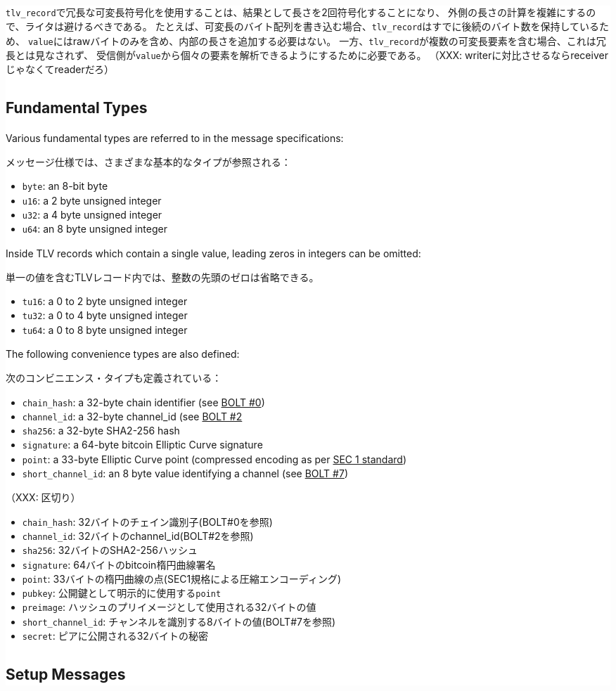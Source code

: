 `tlv_record`で冗長な可変長符号化を使用することは、結果として長さを2回符号化することになり、
外側の長さの計算を複雑にするので、ライタは避けるべきである。
たとえば、可変長のバイト配列を書き込む場合、`tlv_record`はすでに後続のバイト数を保持しているため、
`value`にはrawバイトのみを含め、内部の長さを追加する必要はない。
一方、`tlv_record`が複数の可変長要素を含む場合、これは冗長とは見なされず、
受信側が`value`から個々の要素を解析できるようにするために必要である。
（XXX: writerに対比させるならreceiverじゃなくてreaderだろ）

## Fundamental Types

Various fundamental types are referred to in the message specifications:

メッセージ仕様では、さまざまな基本的なタイプが参照される：

* `byte`: an 8-bit byte
* `u16`: a 2 byte unsigned integer
* `u32`: a 4 byte unsigned integer
* `u64`: an 8 byte unsigned integer

Inside TLV records which contain a single value, leading zeros in
integers can be omitted:

単一の値を含むTLVレコード内では、整数の先頭のゼロは省略できる。

* `tu16`: a 0 to 2 byte unsigned integer
* `tu32`: a 0 to 4 byte unsigned integer
* `tu64`: a 0 to 8 byte unsigned integer

The following convenience types are also defined:

次のコンビニエンス・タイプも定義されている：

* `chain_hash`: a 32-byte chain identifier (see [BOLT #0](00-introduction.md#glossary-and-terminology-guide))
* `channel_id`: a 32-byte channel_id (see [BOLT #2](02-peer-protocol.md#definition-of-channel-id)
* `sha256`: a 32-byte SHA2-256 hash
* `signature`: a 64-byte bitcoin Elliptic Curve signature
* `point`: a 33-byte Elliptic Curve point (compressed encoding as per [SEC 1 standard](http://www.secg.org/sec1-v2.pdf#subsubsection.2.3.3))
* `short_channel_id`: an 8 byte value identifying a channel (see [BOLT #7](07-routing-gossip.md#definition-of-short-channel-id))

（XXX: 区切り）

* `chain_hash`: 32バイトのチェイン識別子(BOLT#0を参照)
* `channel_id`: 32バイトのchannel_id(BOLT#2を参照)
* `sha256`: 32バイトのSHA2-256ハッシュ
* `signature`: 64バイトのbitcoin楕円曲線署名
* `point`: 33バイトの楕円曲線の点(SEC1規格による圧縮エンコーディング)
* `pubkey`: 公開鍵として明示的に使用する`point`
* `preimage`: ハッシュのプリイメージとして使用される32バイトの値
* `short_channel_id`: チャンネルを識別する8バイトの値(BOLT#7を参照)
* `secret`: ピアに公開される32バイトの秘密

## Setup Messages
